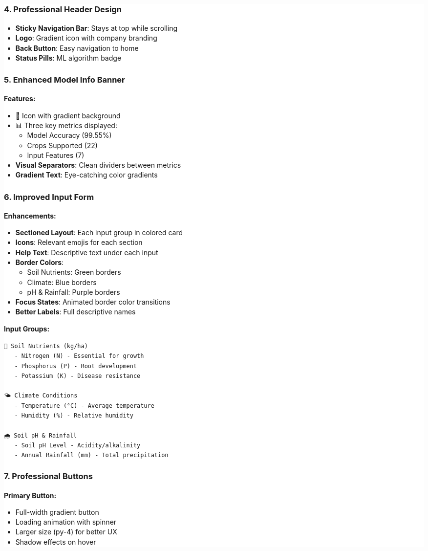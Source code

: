 ### 4. **Professional Header Design**

- **Sticky Navigation Bar**: Stays at top while scrolling
- **Logo**: Gradient icon with company branding
- **Back Button**: Easy navigation to home
- **Status Pills**: ML algorithm badge

### 5. **Enhanced Model Info Banner**

**Features:**
- 🤖 Icon with gradient background
- 📊 Three key metrics displayed:
  - Model Accuracy (99.55%)
  - Crops Supported (22)
  - Input Features (7)
- **Visual Separators**: Clean dividers between metrics
- **Gradient Text**: Eye-catching color gradients

### 6. **Improved Input Form**

**Enhancements:**
- **Sectioned Layout**: Each input group in colored card
- **Icons**: Relevant emojis for each section
- **Help Text**: Descriptive text under each input
- **Border Colors**: 
  - Soil Nutrients: Green borders
  - Climate: Blue borders
  - pH & Rainfall: Purple borders
- **Focus States**: Animated border color transitions
- **Better Labels**: Full descriptive names

**Input Groups:**
```
🧪 Soil Nutrients (kg/ha)
   - Nitrogen (N) - Essential for growth
   - Phosphorus (P) - Root development
   - Potassium (K) - Disease resistance

🌤️ Climate Conditions
   - Temperature (°C) - Average temperature
   - Humidity (%) - Relative humidity

🌧️ Soil pH & Rainfall
   - Soil pH Level - Acidity/alkalinity
   - Annual Rainfall (mm) - Total precipitation
```

### 7. **Professional Buttons**

**Primary Button:**
- Full-width gradient button
- Loading animation with spinner
- Larger size (py-4) for better UX
- Shadow effects on hover
